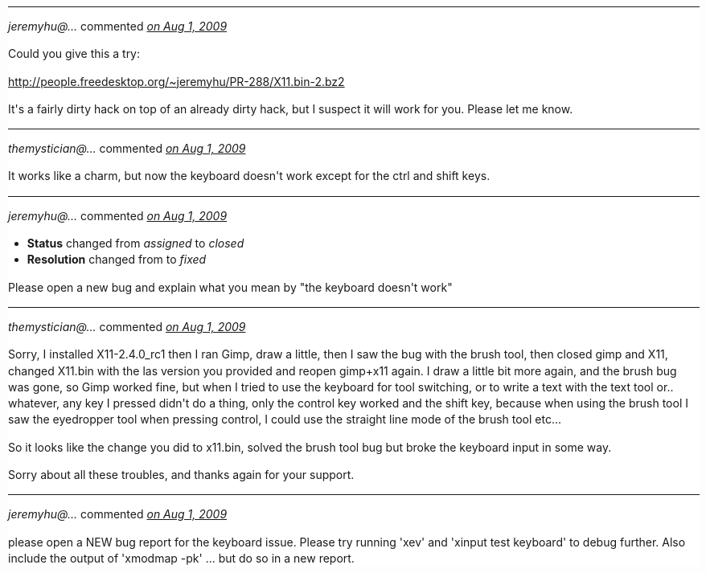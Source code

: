 

---

*jeremyhu@…* commented *[on Aug 1, 2009](https://xquartz.macosforge.org/trac/ticket/288#comment:12 "August 1, 2009 at 1:12 AM PDT")*

Could you give this a try:

<http://people.freedesktop.org/~jeremyhu/PR-288/X11.bin-2.bz2>

It's a fairly dirty hack on top of an already dirty hack, but I suspect it will work for you. Please let me know.



---

*themystician@…* commented *[on Aug 1, 2009](https://xquartz.macosforge.org/trac/ticket/288#comment:13 "August 1, 2009 at 7:03 AM PDT")*

It works like a charm, but now the keyboard doesn't work except for the ctrl and shift keys.



---

*jeremyhu@…* commented *[on Aug 1, 2009](https://xquartz.macosforge.org/trac/ticket/288#comment:14 "August 1, 2009 at 10:51 AM PDT")*

-   **Status** changed from *assigned* to *closed*
-   **Resolution** changed from to *fixed*

Please open a new bug and explain what you mean by "the keyboard doesn't work"



---

*themystician@…* commented *[on Aug 1, 2009](https://xquartz.macosforge.org/trac/ticket/288#comment:15 "August 1, 2009 at 11:28 AM PDT")*

Sorry, I installed X11-2.4.0\_rc1 then I ran Gimp, draw a little, then I saw the bug with the brush tool, then closed gimp and X11, changed X11.bin with the las version you provided and reopen gimp+x11 again. I draw a little bit more again, and the brush bug was gone, so Gimp worked fine, but when I tried to use the keyboard for tool switching, or to write a text with the text tool or.. whatever, any key I pressed didn't do a thing, only the control key worked and the shift key, because when using the brush tool I saw the eyedropper tool when pressing control, I could use the straight line mode of the brush tool etc...

So it looks like the change you did to x11.bin, solved the brush tool bug but broke the keyboard input in some way.

Sorry about all these troubles, and thanks again for your support.



---

*jeremyhu@…* commented *[on Aug 1, 2009](https://xquartz.macosforge.org/trac/ticket/288#comment:16 "August 1, 2009 at 12:00 PM PDT")*

please open a NEW bug report for the keyboard issue. Please try running 'xev' and 'xinput test keyboard' to debug further. Also include the output of 'xmodmap -pk' ... but do so in a new report.



